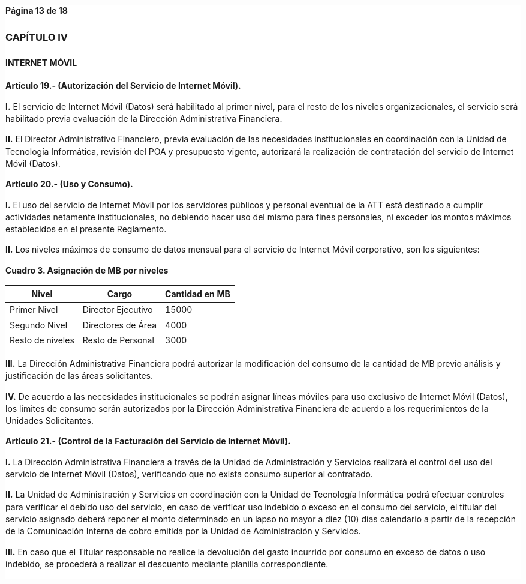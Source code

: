 
**Página 13 de 18**  

### CAPÍTULO IV  
#### INTERNET MÓVIL  

**Artículo 19.- (Autorización del Servicio de Internet Móvil).**  

**I.** El servicio de Internet Móvil (Datos) será habilitado al primer nivel, para el resto de los niveles organizacionales, el servicio será habilitado previa evaluación de la Dirección Administrativa Financiera.  

**II.** El Director Administrativo Financiero, previa evaluación de las necesidades institucionales en coordinación con la Unidad de Tecnología Informática, revisión del POA y presupuesto vigente, autorizará la realización de contratación del servicio de Internet Móvil (Datos).  

**Artículo 20.- (Uso y Consumo).**  

**I.** El uso del servicio de Internet Móvil por los servidores públicos y personal eventual de la ATT está destinado a cumplir actividades netamente institucionales, no debiendo hacer uso del mismo para fines personales, ni exceder los montos máximos establecidos en el presente Reglamento.  

**II.** Los niveles máximos de consumo de datos mensual para el servicio de Internet Móvil corporativo, son los siguientes:  

**Cuadro 3. Asignación de MB por niveles**  

| **Nivel**       | **Cargo**               | **Cantidad en MB** |  
|------------------|-------------------------|--------------------|  
| Primer Nivel     | Director Ejecutivo      | 15000              |  
| Segundo Nivel    | Directores de Área      | 4000               |  
| Resto de niveles | Resto de Personal       | 3000               |  

**III.** La Dirección Administrativa Financiera podrá autorizar la modificación del consumo de la cantidad de MB previo análisis y justificación de las áreas solicitantes.  

**IV.** De acuerdo a las necesidades institucionales se podrán asignar líneas móviles para uso exclusivo de Internet Móvil (Datos), los límites de consumo serán autorizados por la Dirección Administrativa Financiera de acuerdo a los requerimientos de la Unidades Solicitantes.  

**Artículo 21.- (Control de la Facturación del Servicio de Internet Móvil).**  

**I.** La Dirección Administrativa Financiera a través de la Unidad de Administración y Servicios realizará el control del uso del servicio de Internet Móvil (Datos), verificando que no exista consumo superior al contratado.  

**II.** La Unidad de Administración y Servicios en coordinación con la Unidad de Tecnología Informática podrá efectuar controles para verificar el debido uso del servicio, en caso de verificar uso indebido o exceso en el consumo del servicio, el titular del servicio asignado deberá reponer el monto determinado en un lapso no mayor a diez (10) días calendario a partir de la recepción de la Comunicación Interna de cobro emitida por la Unidad de Administración y Servicios.  

**III.** En caso que el Titular responsable no realice la devolución del gasto incurrido por consumo en exceso de datos o uso indebido, se procederá a realizar el descuento mediante planilla correspondiente.  

---